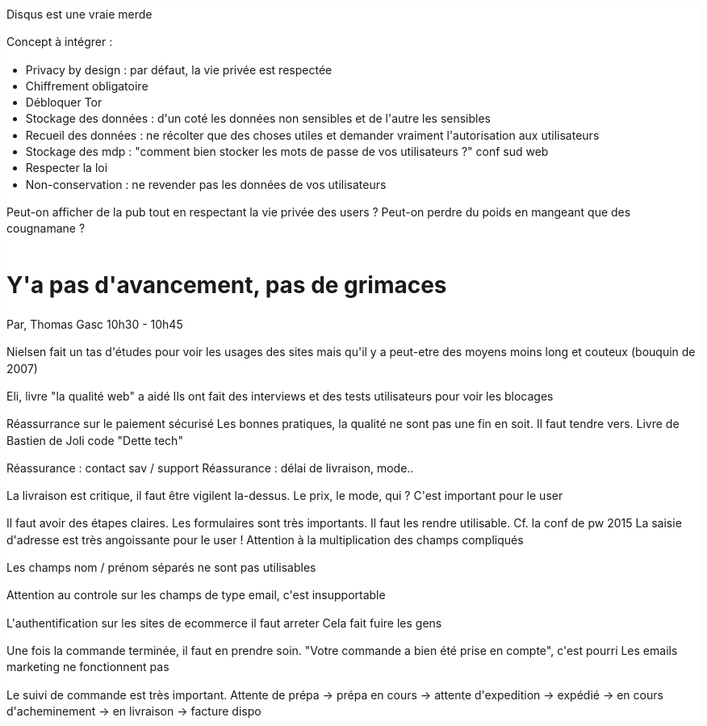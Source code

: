 Disqus est une vraie merde

Concept à intégrer :
- Privacy by design : par défaut, la vie privée est respectée
- Chiffrement obligatoire
- Débloquer Tor
- Stockage des données : d'un coté les données non sensibles et de l'autre les sensibles
- Recueil des données : ne récolter que des choses utiles et demander vraiment l'autorisation aux utilisateurs
- Stockage des mdp : "comment bien stocker les mots de passe de vos utilisateurs ?" conf sud web
- Respecter la loi
- Non-conservation : ne revender pas les données de vos utilisateurs

Peut-on afficher de la pub tout en respectant la vie privée des users ?
Peut-on perdre du poids en mangeant que des cougnamane ?



# Y'a pas d'avancement, pas de grimaces

Par, Thomas Gasc
10h30 - 10h45

Nielsen fait un tas d'études pour voir les usages des sites mais qu'il y a peut-etre des moyens moins long et couteux (bouquin de 2007)

Eli, livre "la qualité web" a aidé
Ils ont fait des interviews et des tests utilisateurs pour voir les blocages

Réassurrance sur le paiement sécurisé
Les bonnes pratiques, la qualité ne sont pas une fin en soit. Il faut tendre vers. Livre de Bastien de Joli code "Dette tech"

Réassurance : contact sav / support
Réassurance : délai de livraison, mode..

La livraison est critique, il faut être vigilent la-dessus. Le prix, le mode, qui ? C'est important pour le user

Il faut avoir des étapes claires.
Les formulaires sont très importants. Il faut les rendre utilisable. Cf. la conf de pw 2015 
La saisie d'adresse est très angoissante pour le user ! Attention à la multiplication des champs compliqués

Les champs nom / prénom séparés ne sont pas utilisables

Attention au controle sur les champs de type email, c'est insupportable

L'authentification sur les sites de ecommerce il faut arreter
Cela fait fuire les gens

Une fois la commande terminée, il faut en prendre soin.
"Votre commande a bien été prise en compte", c'est pourri
Les emails marketing ne fonctionnent pas

Le suivi de commande est très important.
Attente de prépa -> prépa en cours -> attente d'expedition -> expédié -> en cours d'acheminement -> en livraison -> facture dispo
